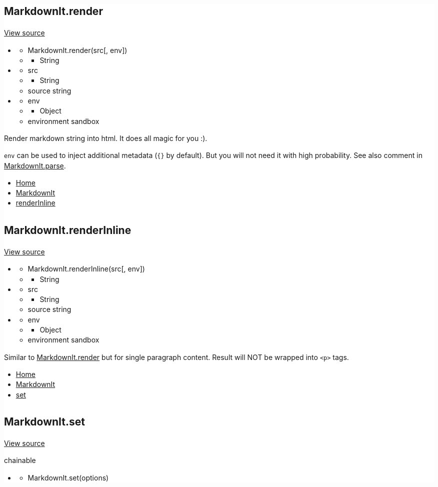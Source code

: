 ## MarkdownIt.render

[View source](https://github.com/markdown-it/markdown-it/blob/0fe7cc/lib/index.mjs#L527)

- - MarkdownIt.render(src\[, env])
  - - String



- - src
  - - String
  - source string
- - env
  - - Object
  - environment sandbox

Render markdown string into html. It does all magic for you :).

`env` can be used to inject additional metadata (`{}` by default). But you will not need it with high probability. See also comment in [MarkdownIt.parse](#MarkdownIt.parse "MarkdownIt.parse (class method)").

- [Home](#home)
- [MarkdownIt](#MarkdownIt "MarkdownIt (class)")
- [renderInline](#MarkdownIt.renderInline "MarkdownIt.renderInline (class method)")

## MarkdownIt.renderInline

[View source](https://github.com/markdown-it/markdown-it/blob/0fe7cc/lib/index.mjs#L559)

- - MarkdownIt.renderInline(src\[, env])
  - - String



- - src
  - - String
  - source string
- - env
  - - Object
  - environment sandbox

Similar to [MarkdownIt.render](#MarkdownIt.render "MarkdownIt.render (class method)") but for single paragraph content. Result will NOT be wrapped into `<p>` tags.

- [Home](#home)
- [MarkdownIt](#MarkdownIt "MarkdownIt (class)")
- [set](#MarkdownIt.set "MarkdownIt.set (class method)")

## MarkdownIt.set

[View source](https://github.com/markdown-it/markdown-it/blob/0fe7cc/lib/index.mjs#L363)

chainable

- - MarkdownIt.set(options)
